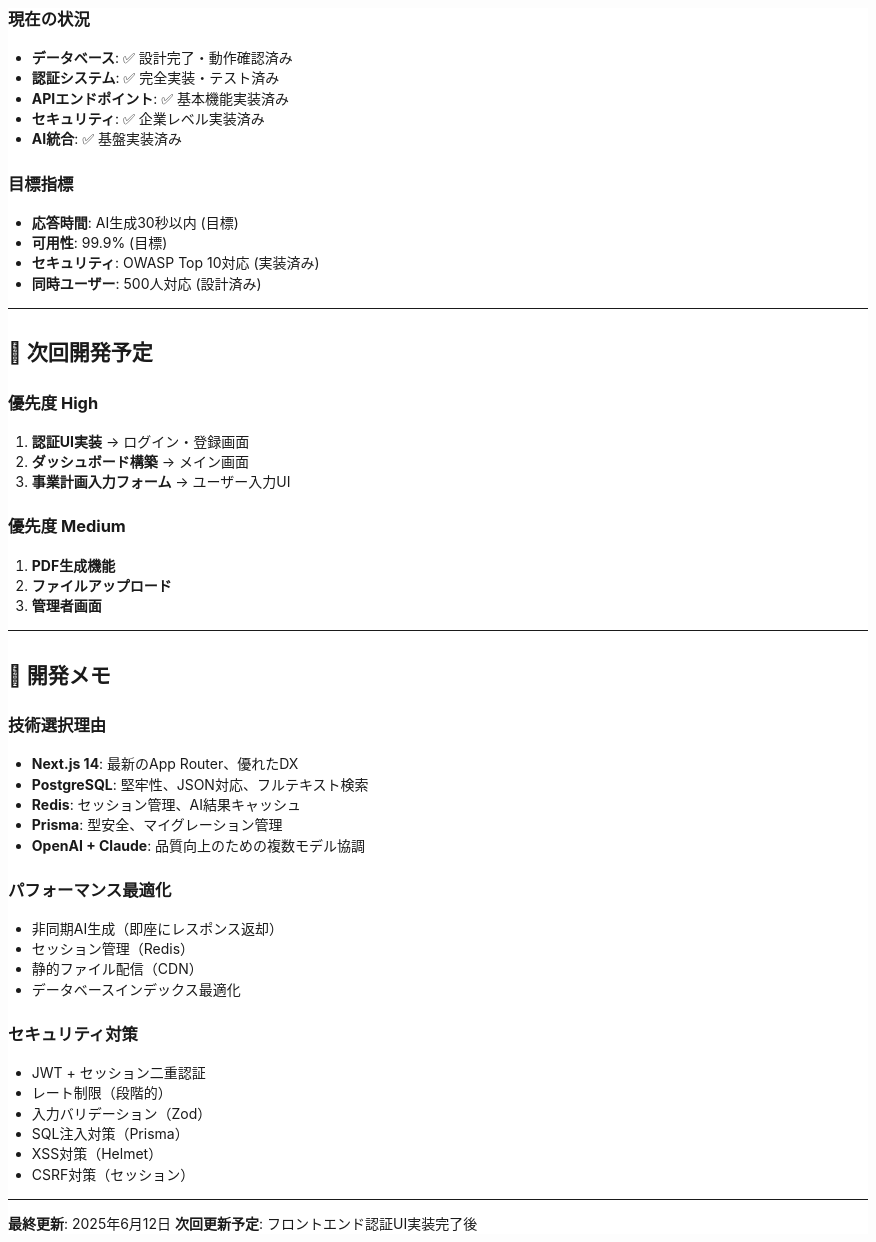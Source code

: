 ### 現在の状況
- **データベース**: ✅ 設計完了・動作確認済み
- **認証システム**: ✅ 完全実装・テスト済み
- **APIエンドポイント**: ✅ 基本機能実装済み
- **セキュリティ**: ✅ 企業レベル実装済み
- **AI統合**: ✅ 基盤実装済み

### 目標指標
- **応答時間**: AI生成30秒以内 (目標)
- **可用性**: 99.9% (目標)
- **セキュリティ**: OWASP Top 10対応 (実装済み)
- **同時ユーザー**: 500人対応 (設計済み)

---

## 🎯 次回開発予定

### 優先度 High
1. **認証UI実装** → ログイン・登録画面
2. **ダッシュボード構築** → メイン画面
3. **事業計画入力フォーム** → ユーザー入力UI

### 優先度 Medium  
1. **PDF生成機能**
2. **ファイルアップロード**
3. **管理者画面**

---

## 📝 開発メモ

### 技術選択理由
- **Next.js 14**: 最新のApp Router、優れたDX
- **PostgreSQL**: 堅牢性、JSON対応、フルテキスト検索
- **Redis**: セッション管理、AI結果キャッシュ
- **Prisma**: 型安全、マイグレーション管理
- **OpenAI + Claude**: 品質向上のための複数モデル協調

### パフォーマンス最適化
- 非同期AI生成（即座にレスポンス返却）
- セッション管理（Redis）
- 静的ファイル配信（CDN）
- データベースインデックス最適化

### セキュリティ対策
- JWT + セッション二重認証
- レート制限（段階的）
- 入力バリデーション（Zod）
- SQL注入対策（Prisma）
- XSS対策（Helmet）
- CSRF対策（セッション）

---

**最終更新**: 2025年6月12日
**次回更新予定**: フロントエンド認証UI実装完了後
